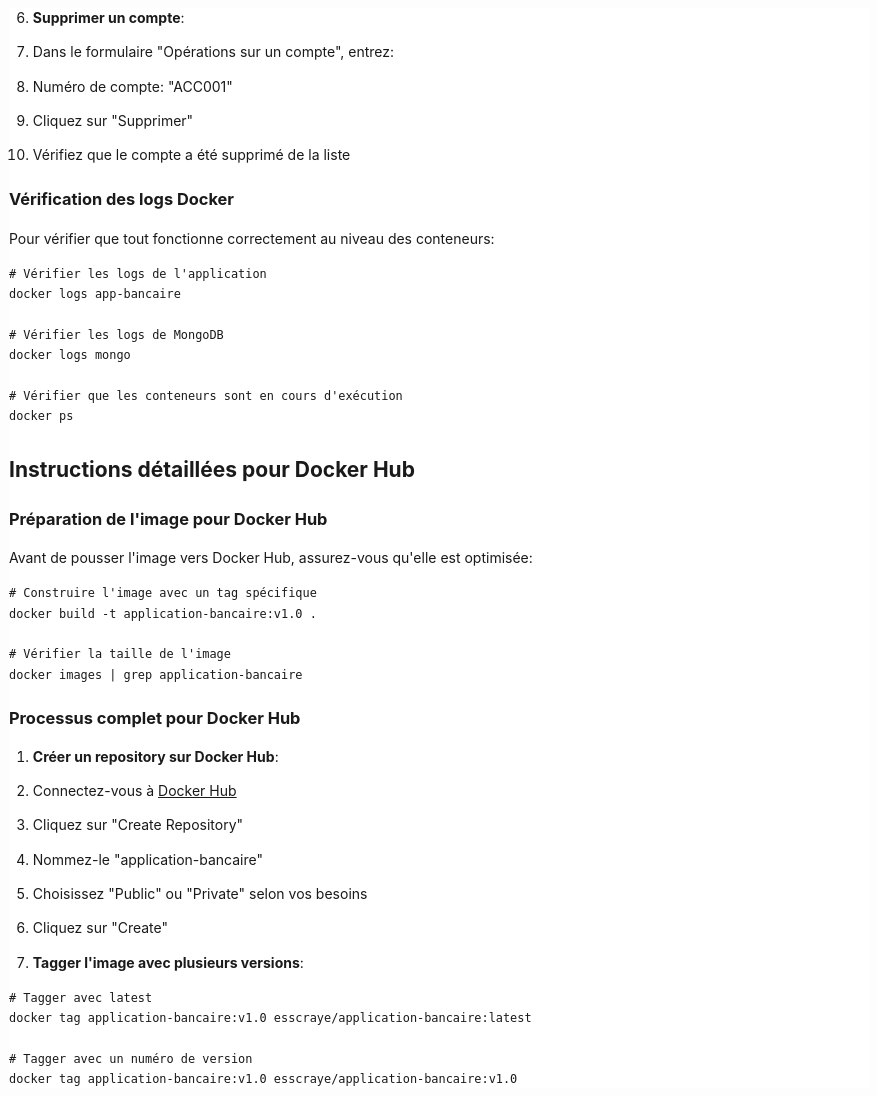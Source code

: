 6. **Supprimer un compte**:

1. Dans le formulaire "Opérations sur un compte", entrez:

1. Numéro de compte: "ACC001"

2. Cliquez sur "Supprimer"
3. Vérifiez que le compte a été supprimé de la liste

### Vérification des logs Docker

Pour vérifier que tout fonctionne correctement au niveau des conteneurs:

```shellscript
# Vérifier les logs de l'application
docker logs app-bancaire

# Vérifier les logs de MongoDB
docker logs mongo

# Vérifier que les conteneurs sont en cours d'exécution
docker ps
```

## Instructions détaillées pour Docker Hub

### Préparation de l'image pour Docker Hub

Avant de pousser l'image vers Docker Hub, assurez-vous qu'elle est optimisée:

```shellscript
# Construire l'image avec un tag spécifique
docker build -t application-bancaire:v1.0 .

# Vérifier la taille de l'image
docker images | grep application-bancaire
```

### Processus complet pour Docker Hub

1. **Créer un repository sur Docker Hub**:

1. Connectez-vous à [Docker Hub](https://hub.docker.com/)
2. Cliquez sur "Create Repository"
3. Nommez-le "application-bancaire"
4. Choisissez "Public" ou "Private" selon vos besoins
5. Cliquez sur "Create"

2. **Tagger l'image avec plusieurs versions**:

```shellscript
# Tagger avec latest
docker tag application-bancaire:v1.0 esscraye/application-bancaire:latest

# Tagger avec un numéro de version
docker tag application-bancaire:v1.0 esscraye/application-bancaire:v1.0
```

